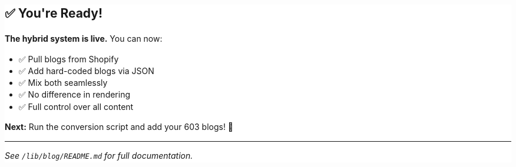 
## ✅ You're Ready!

**The hybrid system is live.** You can now:
- ✅ Pull blogs from Shopify
- ✅ Add hard-coded blogs via JSON
- ✅ Mix both seamlessly
- ✅ No difference in rendering
- ✅ Full control over all content

**Next:** Run the conversion script and add your 603 blogs! 🚀

---

*See `/lib/blog/README.md` for full documentation.*

